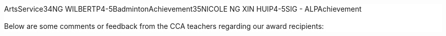 Arts</td><td width="108" style="box-sizing: border-box; border-width: 0px 1px 1px 0px; border-style: solid; border-color: rgba(0, 0, 0, 0.1); border-image: initial; font-size: 15px; font-style: inherit; font-weight: inherit; margin: 0px; outline: 0px; padding: 8px; vertical-align: baseline; text-align: left;">Service</td></tr><tr style="box-sizing: border-box; border: 0px; font-size: 15px; font-style: inherit; font-weight: inherit; margin: 0px; outline: 0px; padding: 0px; vertical-align: baseline;"><td width="47" style="box-sizing: border-box; border-width: 0px 1px 1px 0px; border-style: solid; border-color: rgba(0, 0, 0, 0.1); border-image: initial; font-size: 15px; font-style: inherit; font-weight: inherit; margin: 0px; outline: 0px; padding: 8px; vertical-align: baseline; text-align: left;">34</td><td width="223" style="box-sizing: border-box; border-width: 0px 1px 1px 0px; border-style: solid; border-color: rgba(0, 0, 0, 0.1); border-image: initial; font-size: 15px; font-style: inherit; font-weight: inherit; margin: 0px; outline: 0px; padding: 8px; vertical-align: baseline; text-align: left;">NG WILBERT</td><td width="72" style="box-sizing: border-box; border-width: 0px 1px 1px 0px; border-style: solid; border-color: rgba(0, 0, 0, 0.1); border-image: initial; font-size: 15px; font-style: inherit; font-weight: inherit; margin: 0px; outline: 0px; padding: 8px; vertical-align: baseline; text-align: left;">P4-5</td><td width="180" style="box-sizing: border-box; border-width: 0px 1px 1px 0px; border-style: solid; border-color: rgba(0, 0, 0, 0.1); border-image: initial; font-size: 15px; font-style: inherit; font-weight: inherit; margin: 0px; outline: 0px; padding: 8px; vertical-align: baseline; text-align: left;">Badminton</td><td width="108" style="box-sizing: border-box; border-width: 0px 1px 1px 0px; border-style: solid; border-color: rgba(0, 0, 0, 0.1); border-image: initial; font-size: 15px; font-style: inherit; font-weight: inherit; margin: 0px; outline: 0px; padding: 8px; vertical-align: baseline; text-align: left;">Achievement</td></tr><tr style="box-sizing: border-box; border: 0px; font-size: 15px; font-style: inherit; font-weight: inherit; margin: 0px; outline: 0px; padding: 0px; vertical-align: baseline;"><td width="47" style="box-sizing: border-box; border-width: 0px 1px 1px 0px; border-style: solid; border-color: rgba(0, 0, 0, 0.1); border-image: initial; font-size: 15px; font-style: inherit; font-weight: inherit; margin: 0px; outline: 0px; padding: 8px; vertical-align: baseline; text-align: left;">35</td><td width="223" style="box-sizing: border-box; border-width: 0px 1px 1px 0px; border-style: solid; border-color: rgba(0, 0, 0, 0.1); border-image: initial; font-size: 15px; font-style: inherit; font-weight: inherit; margin: 0px; outline: 0px; padding: 8px; vertical-align: baseline; text-align: left;">NICOLE NG XIN HUI</td><td width="72" style="box-sizing: border-box; border-width: 0px 1px 1px 0px; border-style: solid; border-color: rgba(0, 0, 0, 0.1); border-image: initial; font-size: 15px; font-style: inherit; font-weight: inherit; margin: 0px; outline: 0px; padding: 8px; vertical-align: baseline; text-align: left;">P4-5</td><td width="180" style="box-sizing: border-box; border-width: 0px 1px 1px 0px; border-style: solid; border-color: rgba(0, 0, 0, 0.1); border-image: initial; font-size: 15px; font-style: inherit; font-weight: inherit; margin: 0px; outline: 0px; padding: 8px; vertical-align: baseline; text-align: left;">SIG - ALP</td><td width="108" style="box-sizing: border-box; border-width: 0px 1px 1px 0px; border-style: solid; border-color: rgba(0, 0, 0, 0.1); border-image: initial; font-size: 15px; font-style: inherit; font-weight: inherit; margin: 0px; outline: 0px; padding: 8px; vertical-align: baseline; text-align: left;">Achievement</td></tr></tbody></table>

Below are some comments or feedback from the CCA teachers regarding our award recipients:
